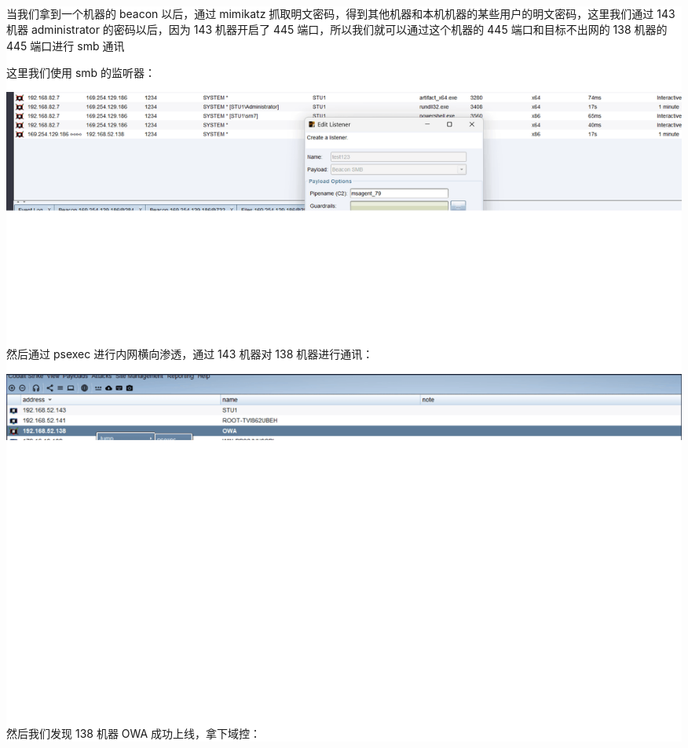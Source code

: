 当我们拿到一个机器的 beacon 以后，通过 mimikatz 抓取明文密码，得到其他机器和本机机器的某些用户的明文密码，这里我们通过 143 机器 administrator 的密码以后，因为 143 机器开启了 445 端口，所以我们就可以通过这个机器的 445 端口和目标不出网的 138 机器的 445 端口进行 smb 通讯

这里我们使用 smb 的监听器：

[![](assets/1701827767-fea33339f6b3556a4b77a7f4e96ab822.png)](https://xzfile.aliyuncs.com/media/upload/picture/20231202193138-5b7c67de-9106-1.png)

然后通过 psexec 进行内网横向渗透，通过 143 机器对 138 机器进行通讯：

[![](assets/1701827767-4c68324183b22191dfc5023cac299c06.png)](https://xzfile.aliyuncs.com/media/upload/picture/20231205084812-f7ac2880-9307-1.png)

然后我们发现 138 机器 OWA 成功上线，拿下域控：
